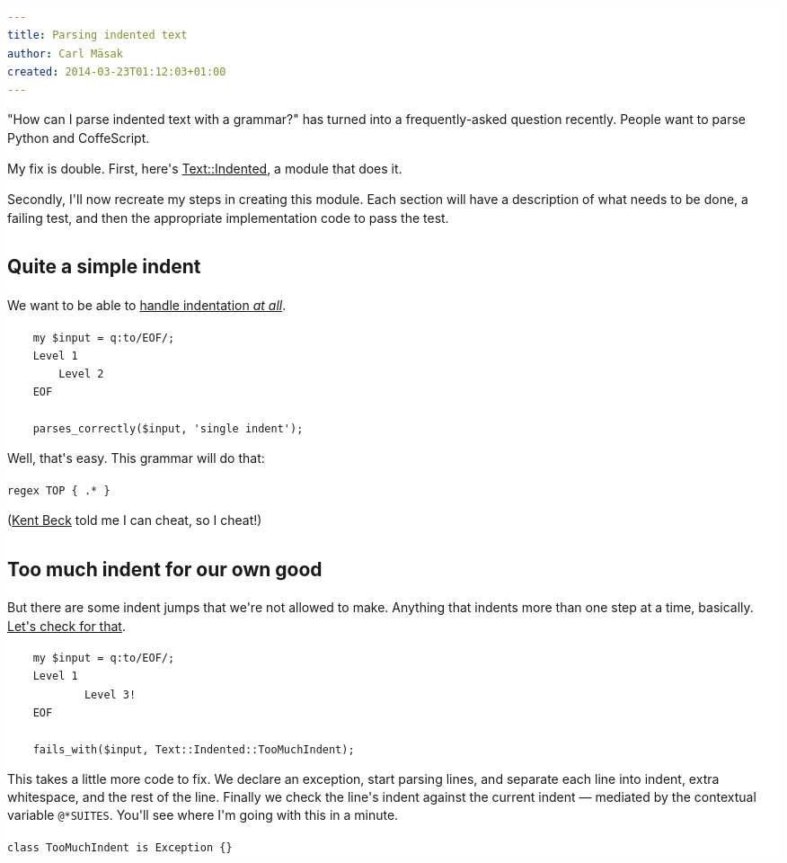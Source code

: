 ```yaml
---
title: Parsing indented text
author: Carl Mäsak
created: 2014-03-23T01:12:03+01:00
---
```

"How can I parse indented text with a grammar?" has turned into a frequently-asked question recently. People want to parse Python and CoffeScript.

My fix is double. First, here's [Text::Indented](https://github.com/masak/text-indented), a module that does it.

Secondly, I'll now recreate my steps in creating this module. Each section will have a description of what needs to be done, a failing test, and then the appropriate implementation code to pass the test.

## Quite a simple indent

We want to be able to [handle indentation *at all*](https://github.com/masak/text-indented/commit/08bfb4fd42113774a635da81074728a2afcca2c4).

        my $input = q:to/EOF/;
        Level 1
            Level 2
        EOF
    
        parses_correctly($input, 'single indent');

Well, that's easy. This grammar will do that:

    regex TOP { .* }

([Kent Beck](http://www.amazon.com/Test-Driven-Development-By-Example/dp/0321146530) told me I can cheat, so I cheat!)

## Too much indent for our own good

But there are some indent jumps that we're not allowed to make. Anything that indents more than one step at a time, basically. [Let's check for that](https://github.com/masak/text-indented/commit/a1609e603dd5062c3a93e6d5d8219c82b533d8ab).

        my $input = q:to/EOF/;
        Level 1
                Level 3!
        EOF
    
        fails_with($input, Text::Indented::TooMuchIndent);

This takes a little more code to fix. We declare an exception, start parsing lines, and separate each line into indent, extra whitespace, and the rest of the line. Finally we check the line's indent against the current indent &mdash; mediated by the contextual variable `@*SUITES`. You'll see where I'm going with this in a minute.

    class TooMuchIndent is Exception {}
    